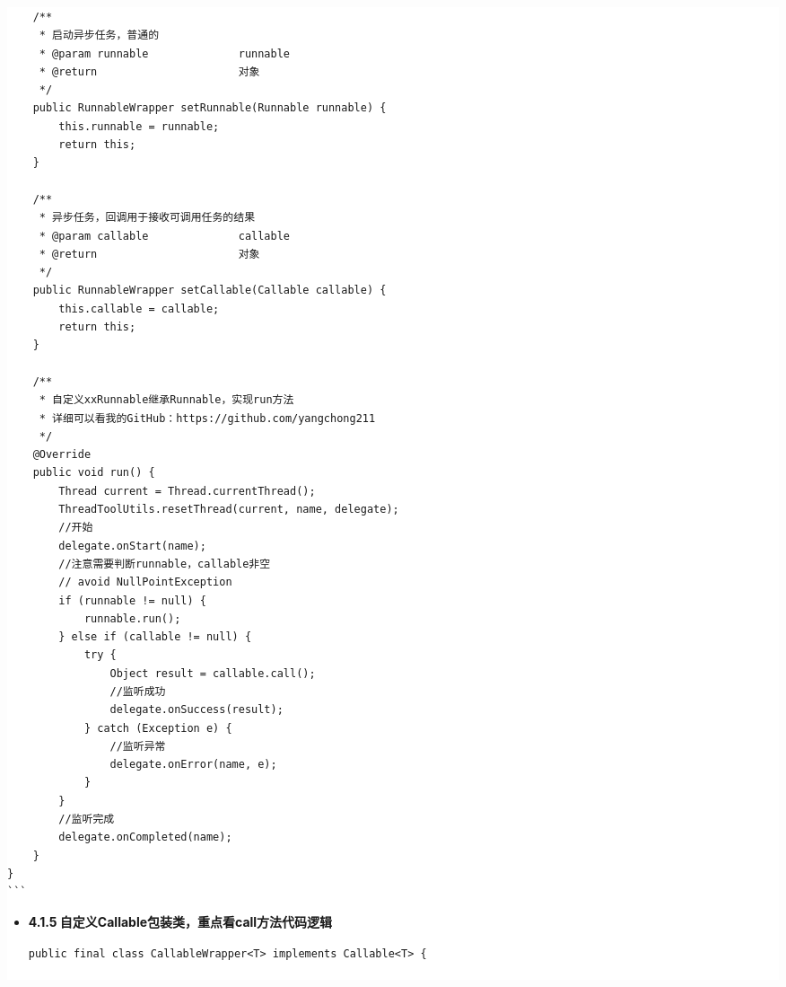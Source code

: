         /**
         * 启动异步任务，普通的
         * @param runnable              runnable
         * @return                      对象
         */
        public RunnableWrapper setRunnable(Runnable runnable) {
            this.runnable = runnable;
            return this;
        }
    
        /**
         * 异步任务，回调用于接收可调用任务的结果
         * @param callable              callable
         * @return                      对象
         */
        public RunnableWrapper setCallable(Callable callable) {
            this.callable = callable;
            return this;
        }
    
        /**
         * 自定义xxRunnable继承Runnable，实现run方法
         * 详细可以看我的GitHub：https://github.com/yangchong211
         */
        @Override
        public void run() {
            Thread current = Thread.currentThread();
            ThreadToolUtils.resetThread(current, name, delegate);
            //开始
            delegate.onStart(name);
            //注意需要判断runnable，callable非空
            // avoid NullPointException
            if (runnable != null) {
                runnable.run();
            } else if (callable != null) {
                try {
                    Object result = callable.call();
                    //监听成功
                    delegate.onSuccess(result);
                } catch (Exception e) {
                    //监听异常
                    delegate.onError(name, e);
                }
            }
            //监听完成
            delegate.onCompleted(name);
        }
    }
    ``` 


- **4.1.5 自定义Callable<T>包装类，重点看call方法代码逻辑**
    ``` 
    public final class CallableWrapper<T> implements Callable<T> {
    